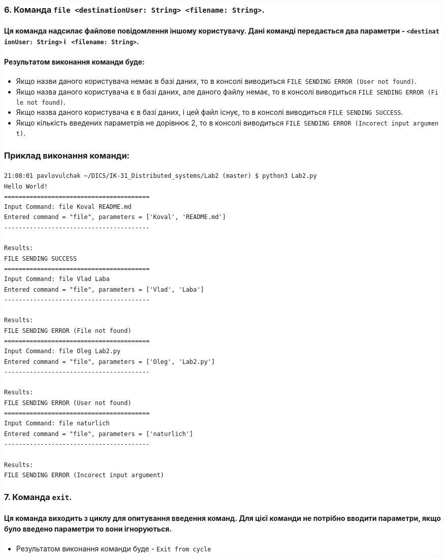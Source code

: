 ### 6. Команда `file <destinationUser: String> <filename: String>`.
#### Ця команда надсилає файлове повідомлення іншому користувачу. Дані команді передається два параметри - `<destinationUser: String>` і ` <filename: String>`.
#### Результатом виконання команди буде:
- Якщо назви даного користувача немає в базі даних, то в консолі виводиться `FILE SENDING ERROR (User not found)`.
- Якщо назва даного користувача є в базі даних, але даного файлу немає, то в консолі виводиться `FILE SENDING ERROR (File not found)`.
- Якщо назва даного користувача є в базі даних, і цей файл існує, то в консолі виводиться `FILE SENDING SUCCESS`.
- Якщо кількість введених параметрів не дорівнює 2, то в консолі виводиться `FILE SENDING ERROR (Incorect input argument)`.

### Приклад виконання команди:
```text
21:08:01 pavlovulchak ~/DICS/IK-31_Distributed_systems/Lab2 (master) $ python3 Lab2.py
Hello World!
========================================
Input Command: file Koval README.md
Entered command = "file", parameters = ['Koval', 'README.md']
----------------------------------------

Results:
FILE SENDING SUCCESS
========================================
Input Command: file Vlad Laba
Entered command = "file", parameters = ['Vlad', 'Laba']
----------------------------------------

Results:
FILE SENDING ERROR (File not found)
========================================
Input Command: file Oleg Lab2.py
Entered command = "file", parameters = ['Oleg', 'Lab2.py']
----------------------------------------

Results:
FILE SENDING ERROR (User not found)
========================================
Input Command: file naturlich
Entered command = "file", parameters = ['naturlich']
----------------------------------------

Results:
FILE SENDING ERROR (Incorect input argument)
```

### 7. Команда `exit`.
#### Ця команда виходить з циклу для опитування введення команд. Для цієї команди не потрібно вводити параметри, якщо було введено параметри то вони ігноруються.
- Результатом виконання команди буде - `Exit from cycle`
